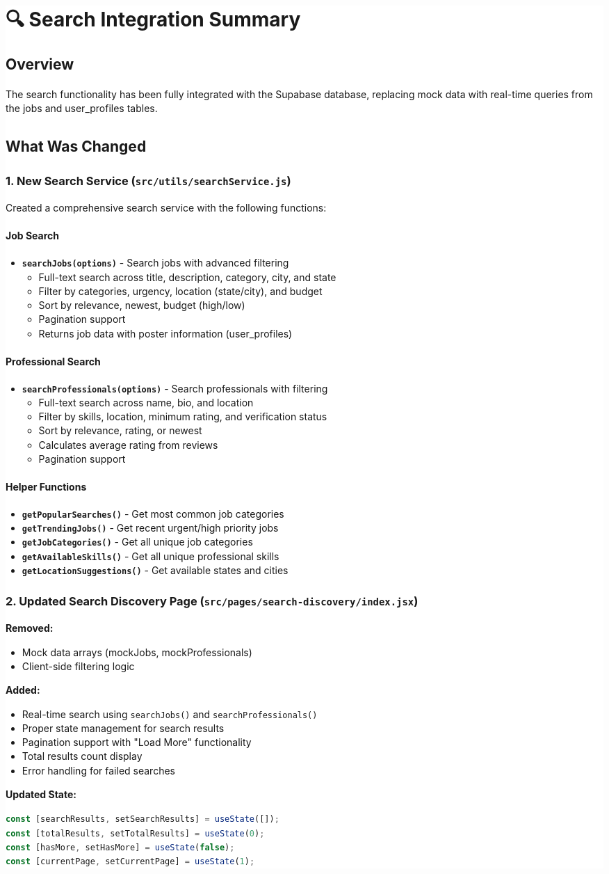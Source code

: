 # 🔍 Search Integration Summary

## Overview
The search functionality has been fully integrated with the Supabase database, replacing mock data with real-time queries from the jobs and user_profiles tables.

## What Was Changed

### 1. New Search Service (`src/utils/searchService.js`)
Created a comprehensive search service with the following functions:

#### Job Search
- **`searchJobs(options)`** - Search jobs with advanced filtering
  - Full-text search across title, description, category, city, and state
  - Filter by categories, urgency, location (state/city), and budget
  - Sort by relevance, newest, budget (high/low)
  - Pagination support
  - Returns job data with poster information (user_profiles)

#### Professional Search
- **`searchProfessionals(options)`** - Search professionals with filtering
  - Full-text search across name, bio, and location
  - Filter by skills, location, minimum rating, and verification status
  - Sort by relevance, rating, or newest
  - Calculates average rating from reviews
  - Pagination support

#### Helper Functions
- **`getPopularSearches()`** - Get most common job categories
- **`getTrendingJobs()`** - Get recent urgent/high priority jobs
- **`getJobCategories()`** - Get all unique job categories
- **`getAvailableSkills()`** - Get all unique professional skills
- **`getLocationSuggestions()`** - Get available states and cities

### 2. Updated Search Discovery Page (`src/pages/search-discovery/index.jsx`)

**Removed:**
- Mock data arrays (mockJobs, mockProfessionals)
- Client-side filtering logic

**Added:**
- Real-time search using `searchJobs()` and `searchProfessionals()`
- Proper state management for search results
- Pagination support with "Load More" functionality
- Total results count display
- Error handling for failed searches

**Updated State:**
```javascript
const [searchResults, setSearchResults] = useState([]);
const [totalResults, setTotalResults] = useState(0);
const [hasMore, setHasMore] = useState(false);
const [currentPage, setCurrentPage] = useState(1);
```
